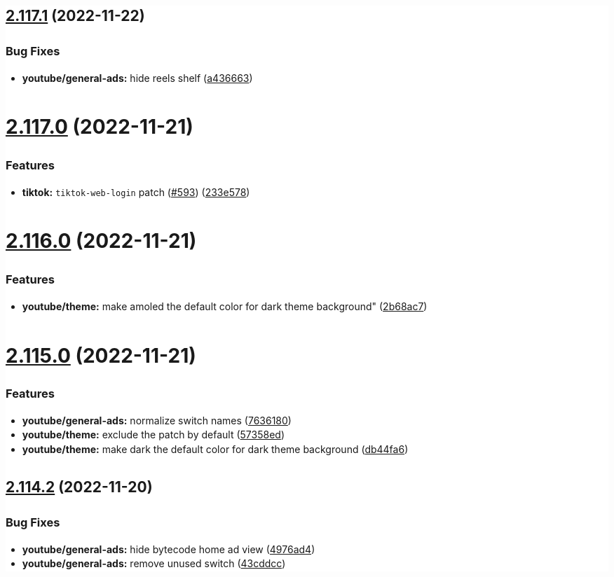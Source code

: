 ## [2.117.1](https://github.com/revanced/revanced-patches/compare/v2.117.0...v2.117.1) (2022-11-22)


### Bug Fixes

* **youtube/general-ads:** hide reels shelf ([a436663](https://github.com/revanced/revanced-patches/commit/a436663e7755fc714c735df626d39bbd94f83dbb))

# [2.117.0](https://github.com/revanced/revanced-patches/compare/v2.116.0...v2.117.0) (2022-11-21)


### Features

* **tiktok:** `tiktok-web-login` patch ([#593](https://github.com/revanced/revanced-patches/issues/593)) ([233e578](https://github.com/revanced/revanced-patches/commit/233e578b4d1cd5e783369e0c855e8246d158f8ed))

# [2.116.0](https://github.com/revanced/revanced-patches/compare/v2.115.0...v2.116.0) (2022-11-21)


### Features

* **youtube/theme:** make amoled the default color for dark theme background" ([2b68ac7](https://github.com/revanced/revanced-patches/commit/2b68ac7796e54ed07c697909a84b3847f4ed7f01))

# [2.115.0](https://github.com/revanced/revanced-patches/compare/v2.114.2...v2.115.0) (2022-11-21)


### Features

* **youtube/general-ads:** normalize switch names ([7636180](https://github.com/revanced/revanced-patches/commit/763618002ab6ccd9cd23889275c0e9b23642763e))
* **youtube/theme:** exclude the patch by default ([57358ed](https://github.com/revanced/revanced-patches/commit/57358edc4cf3ae6b05cfb51359f66fc94c71cb5c))
* **youtube/theme:** make dark the default color for dark theme background ([db44fa6](https://github.com/revanced/revanced-patches/commit/db44fa6f5adad19384970dad58784b2bf5fe1007))

## [2.114.2](https://github.com/revanced/revanced-patches/compare/v2.114.1...v2.114.2) (2022-11-20)


### Bug Fixes

* **youtube/general-ads:** hide bytecode home ad view ([4976ad4](https://github.com/revanced/revanced-patches/commit/4976ad44b1867c93e976d91075b5bcead8d69c90))
* **youtube/general-ads:** remove unused switch ([43cddcc](https://github.com/revanced/revanced-patches/commit/43cddcc85830524cd88d87ae1178f11451f158d8))
